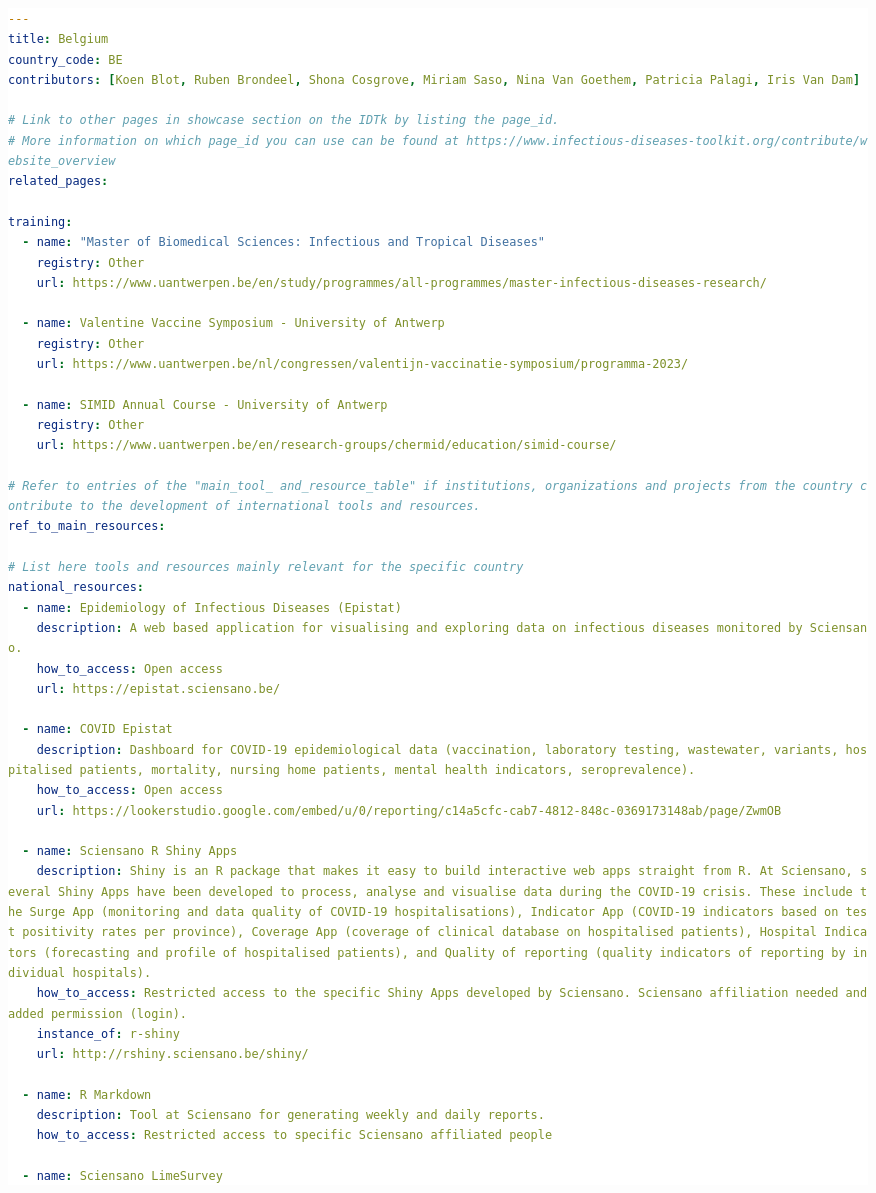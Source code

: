 ```yaml
---
title: Belgium 
country_code: BE 
contributors: [Koen Blot, Ruben Brondeel, Shona Cosgrove, Miriam Saso, Nina Van Goethem, Patricia Palagi, Iris Van Dam]

# Link to other pages in showcase section on the IDTk by listing the page_id.
# More information on which page_id you can use can be found at https://www.infectious-diseases-toolkit.org/contribute/website_overview 
related_pages:

training:
  - name: "Master of Biomedical Sciences: Infectious and Tropical Diseases"
    registry: Other
    url: https://www.uantwerpen.be/en/study/programmes/all-programmes/master-infectious-diseases-research/
    
  - name: Valentine Vaccine Symposium - University of Antwerp
    registry: Other 
    url: https://www.uantwerpen.be/nl/congressen/valentijn-vaccinatie-symposium/programma-2023/
    
  - name: SIMID Annual Course - University of Antwerp
    registry: Other
    url: https://www.uantwerpen.be/en/research-groups/chermid/education/simid-course/

# Refer to entries of the "main_tool_ and_resource_table" if institutions, organizations and projects from the country contribute to the development of international tools and resources. 
ref_to_main_resources: 

# List here tools and resources mainly relevant for the specific country
national_resources: 
  - name: Epidemiology of Infectious Diseases (Epistat)
    description: A web based application for visualising and exploring data on infectious diseases monitored by Sciensano.
    how_to_access: Open access
    url: https://epistat.sciensano.be/
  
  - name: COVID Epistat
    description: Dashboard for COVID-19 epidemiological data (vaccination, laboratory testing, wastewater, variants, hospitalised patients, mortality, nursing home patients, mental health indicators, seroprevalence).
    how_to_access: Open access
    url: https://lookerstudio.google.com/embed/u/0/reporting/c14a5cfc-cab7-4812-848c-0369173148ab/page/ZwmOB
      
  - name: Sciensano R Shiny Apps
    description: Shiny is an R package that makes it easy to build interactive web apps straight from R. At Sciensano, several Shiny Apps have been developed to process, analyse and visualise data during the COVID-19 crisis. These include the Surge App (monitoring and data quality of COVID-19 hospitalisations), Indicator App (COVID-19 indicators based on test positivity rates per province), Coverage App (coverage of clinical database on hospitalised patients), Hospital Indicators (forecasting and profile of hospitalised patients), and Quality of reporting (quality indicators of reporting by individual hospitals).
    how_to_access: Restricted access to the specific Shiny Apps developed by Sciensano. Sciensano affiliation needed and added permission (login). 
    instance_of: r-shiny
    url: http://rshiny.sciensano.be/shiny/
    
  - name: R Markdown
    description: Tool at Sciensano for generating weekly and daily reports. 
    how_to_access: Restricted access to specific Sciensano affiliated people 
      
  - name: Sciensano LimeSurvey
```